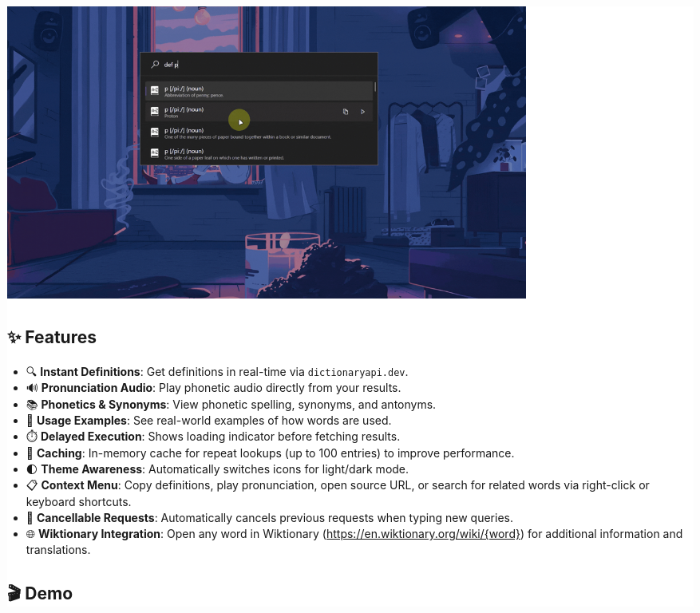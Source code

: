   <img src="data/demo-definition-2.gif" alt="Lookup word definitions" width="650">
</div>

## ✨ Features

- 🔍 **Instant Definitions**: Get definitions in real-time via `dictionaryapi.dev`.
- 🔊 **Pronunciation Audio**: Play phonetic audio directly from your results.
- 📚 **Phonetics & Synonyms**: View phonetic spelling, synonyms, and antonyms.
- 📝 **Usage Examples**: See real-world examples of how words are used.
- ⏱️ **Delayed Execution**: Shows loading indicator before fetching results.
- 💾 **Caching**: In-memory cache for repeat lookups (up to 100 entries) to improve performance.
- 🌓 **Theme Awareness**: Automatically switches icons for light/dark mode.
- 📋 **Context Menu**: Copy definitions, play pronunciation, open source URL, or search for related words via right-click or keyboard shortcuts.
- 🔄 **Cancellable Requests**: Automatically cancels previous requests when typing new queries.
- 🌐 **Wiktionary Integration**: Open any word in Wiktionary (https://en.wiktionary.org/wiki/{word}) for additional information and translations.

## 🎬 Demo

<div align="center">